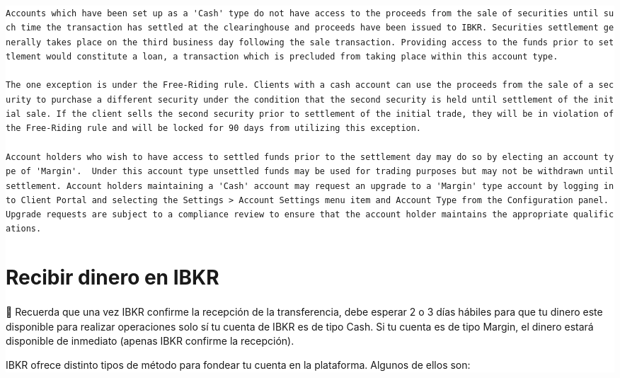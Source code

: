 > 

```
Accounts which have been set up as a 'Cash' type do not have access to the proceeds from the sale of securities until such time the transaction has settled at the clearinghouse and proceeds have been issued to IBKR. Securities settlement generally takes place on the third business day following the sale transaction. Providing access to the funds prior to settlement would constitute a loan, a transaction which is precluded from taking place within this account type. 

The one exception is under the Free-Riding rule. Clients with a cash account can use the proceeds from the sale of a security to purchase a different security under the condition that the second security is held until settlement of the initial sale. If the client sells the second security prior to settlement of the initial trade, they will be in violation of the Free-Riding rule and will be locked for 90 days from utilizing this exception.

Account holders who wish to have access to settled funds prior to the settlement day may do so by electing an account type of 'Margin'.  Under this account type unsettled funds may be used for trading purposes but may not be withdrawn until settlement. Account holders maintaining a 'Cash' account may request an upgrade to a 'Margin' type account by logging in to Client Portal and selecting the Settings > Account Settings menu item and Account Type from the Configuration panel. Upgrade requests are subject to a compliance review to ensure that the account holder maintains the appropriate qualifications.
```

# Recibir dinero en IBKR

<aside>
🚨 Recuerda que una vez IBKR confirme la recepción de la transferencia, debe esperar 2 o 3 días hábiles para que tu dinero este disponible para realizar operaciones solo sí tu cuenta de IBKR es de tipo Cash. Si tu cuenta es de tipo Margin, el dinero estará disponible de inmediato (apenas IBKR confirme la recepción).

</aside>

IBKR ofrece distinto tipos de método para fondear tu cuenta en la plataforma. Algunos de ellos son:
